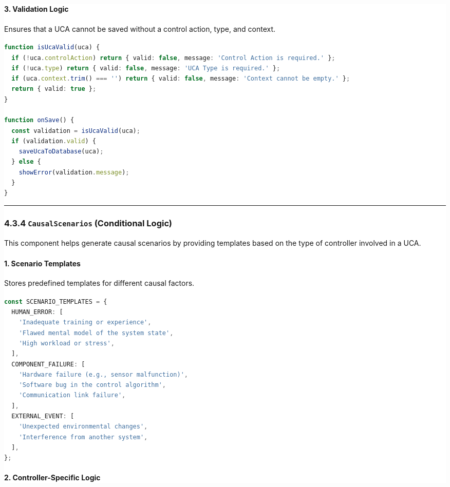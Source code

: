 #### **3. Validation Logic**

Ensures that a UCA cannot be saved without a control action, type, and context.

```typescript
function isUcaValid(uca) {
  if (!uca.controlAction) return { valid: false, message: 'Control Action is required.' };
  if (!uca.type) return { valid: false, message: 'UCA Type is required.' };
  if (uca.context.trim() === '') return { valid: false, message: 'Context cannot be empty.' };
  return { valid: true };
}

function onSave() {
  const validation = isUcaValid(uca);
  if (validation.valid) {
    saveUcaToDatabase(uca);
  } else {
    showError(validation.message);
  }
}
```

---

### 4.3.4 `CausalScenarios` (Conditional Logic)

This component helps generate causal scenarios by providing templates based on the type of controller involved in a UCA.

#### **1. Scenario Templates**

Stores predefined templates for different causal factors.

```typescript
const SCENARIO_TEMPLATES = {
  HUMAN_ERROR: [
    'Inadequate training or experience',
    'Flawed mental model of the system state',
    'High workload or stress',
  ],
  COMPONENT_FAILURE: [
    'Hardware failure (e.g., sensor malfunction)',
    'Software bug in the control algorithm',
    'Communication link failure',
  ],
  EXTERNAL_EVENT: [
    'Unexpected environmental changes',
    'Interference from another system',
  ],
};
```

#### **2. Controller-Specific Logic**
